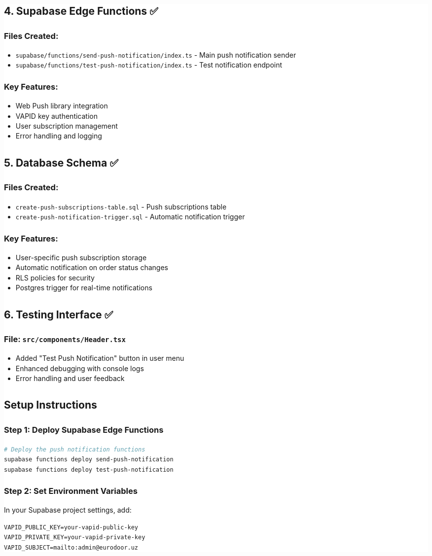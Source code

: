 ## 4. Supabase Edge Functions ✅

### Files Created:
- `supabase/functions/send-push-notification/index.ts` - Main push notification sender
- `supabase/functions/test-push-notification/index.ts` - Test notification endpoint

### Key Features:
- Web Push library integration
- VAPID key authentication
- User subscription management
- Error handling and logging

## 5. Database Schema ✅

### Files Created:
- `create-push-subscriptions-table.sql` - Push subscriptions table
- `create-push-notification-trigger.sql` - Automatic notification trigger

### Key Features:
- User-specific push subscription storage
- Automatic notification on order status changes
- RLS policies for security
- Postgres trigger for real-time notifications

## 6. Testing Interface ✅

### File: `src/components/Header.tsx`
- Added "Test Push Notification" button in user menu
- Enhanced debugging with console logs
- Error handling and user feedback

## Setup Instructions

### Step 1: Deploy Supabase Edge Functions
```bash
# Deploy the push notification functions
supabase functions deploy send-push-notification
supabase functions deploy test-push-notification
```

### Step 2: Set Environment Variables
In your Supabase project settings, add:
```
VAPID_PUBLIC_KEY=your-vapid-public-key
VAPID_PRIVATE_KEY=your-vapid-private-key
VAPID_SUBJECT=mailto:admin@eurodoor.uz
```
